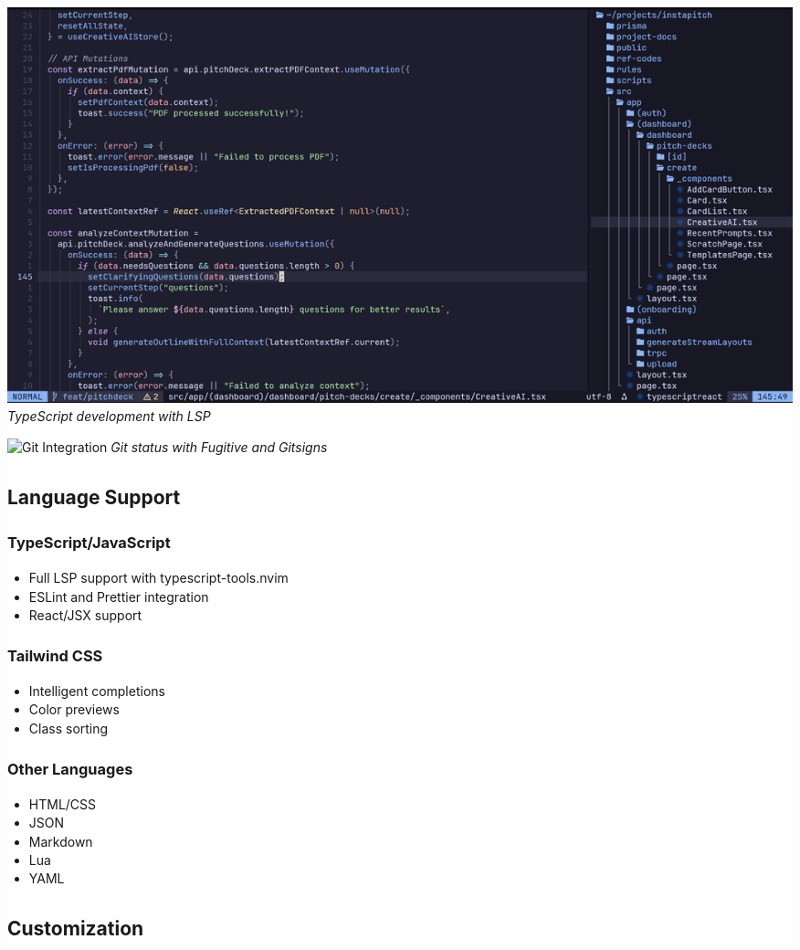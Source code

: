 ![Coding](assets/coding.png)
*TypeScript development with LSP*

![Git Integration](assets/git.png)
*Git status with Fugitive and Gitsigns*

## Language Support

### TypeScript/JavaScript
- Full LSP support with typescript-tools.nvim
- ESLint and Prettier integration
- React/JSX support

### Tailwind CSS
- Intelligent completions
- Color previews
- Class sorting

### Other Languages
- HTML/CSS
- JSON
- Markdown
- Lua
- YAML

## Customization
